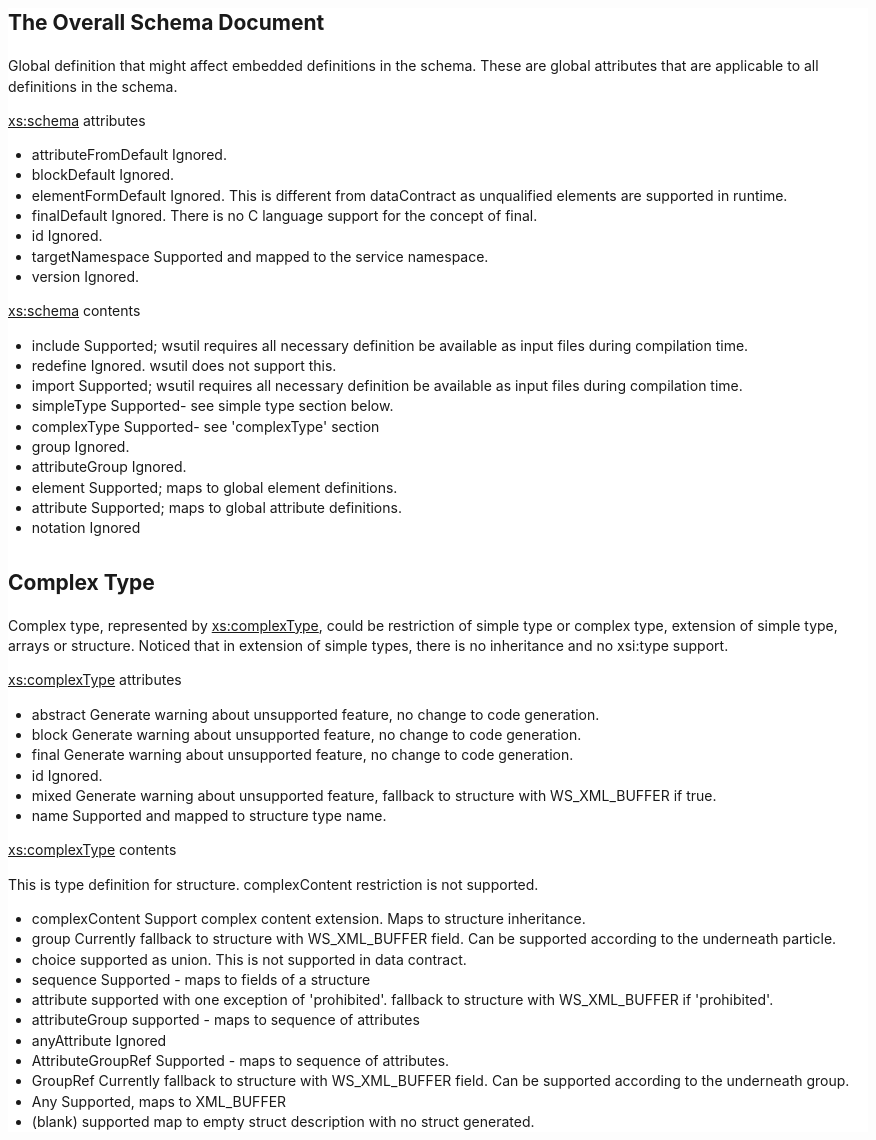 ## The Overall Schema Document

Global definition that might affect embedded definitions in the schema. These are global attributes that are applicable to all definitions in the schema.

<xs:schema> attributes

-   attributeFromDefault Ignored.
-   blockDefault Ignored.
-   elementFormDefault Ignored. This is different from dataContract as unqualified elements are supported in runtime.
-   finalDefault Ignored. There is no C language support for the concept of final.
-   id Ignored.
-   targetNamespace Supported and mapped to the service namespace.
-   version Ignored.

<xs:schema> contents

-   include Supported; wsutil requires all necessary definition be available as input files during compilation time.
-   redefine Ignored. wsutil does not support this.
-   import Supported; wsutil requires all necessary definition be available as input files during compilation time.
-   simpleType Supported- see simple type section below.
-   complexType Supported- see 'complexType' section
-   group Ignored.
-   attributeGroup Ignored.
-   element Supported; maps to global element definitions.
-   attribute Supported; maps to global attribute definitions.
-   notation Ignored

## Complex Type

Complex type, represented by <xs:complexType>, could be restriction of simple type or complex type, extension of simple type, arrays or structure. Noticed that in extension of simple types, there is no inheritance and no xsi:type support.

<xs:complexType> attributes

-   abstract Generate warning about unsupported feature, no change to code generation.
-   block Generate warning about unsupported feature, no change to code generation.
-   final Generate warning about unsupported feature, no change to code generation.
-   id Ignored.
-   mixed Generate warning about unsupported feature, fallback to structure with WS\_XML\_BUFFER if true.
-   name Supported and mapped to structure type name.

<xs:complexType> contents

This is type definition for structure. complexContent restriction is not supported.

-   complexContent Support complex content extension. Maps to structure inheritance.
-   group Currently fallback to structure with WS\_XML\_BUFFER field. Can be supported according to the underneath particle.
-   choice supported as union. This is not supported in data contract.
-   sequence Supported - maps to fields of a structure
-   attribute supported with one exception of 'prohibited'. fallback to structure with WS\_XML\_BUFFER if 'prohibited'.
-   attributeGroup supported - maps to sequence of attributes
-   anyAttribute Ignored
-   AttributeGroupRef Supported - maps to sequence of attributes.
-   GroupRef Currently fallback to structure with WS\_XML\_BUFFER field. Can be supported according to the underneath group.
-   Any Supported, maps to XML\_BUFFER
-   (blank) supported map to empty struct description with no struct generated.
